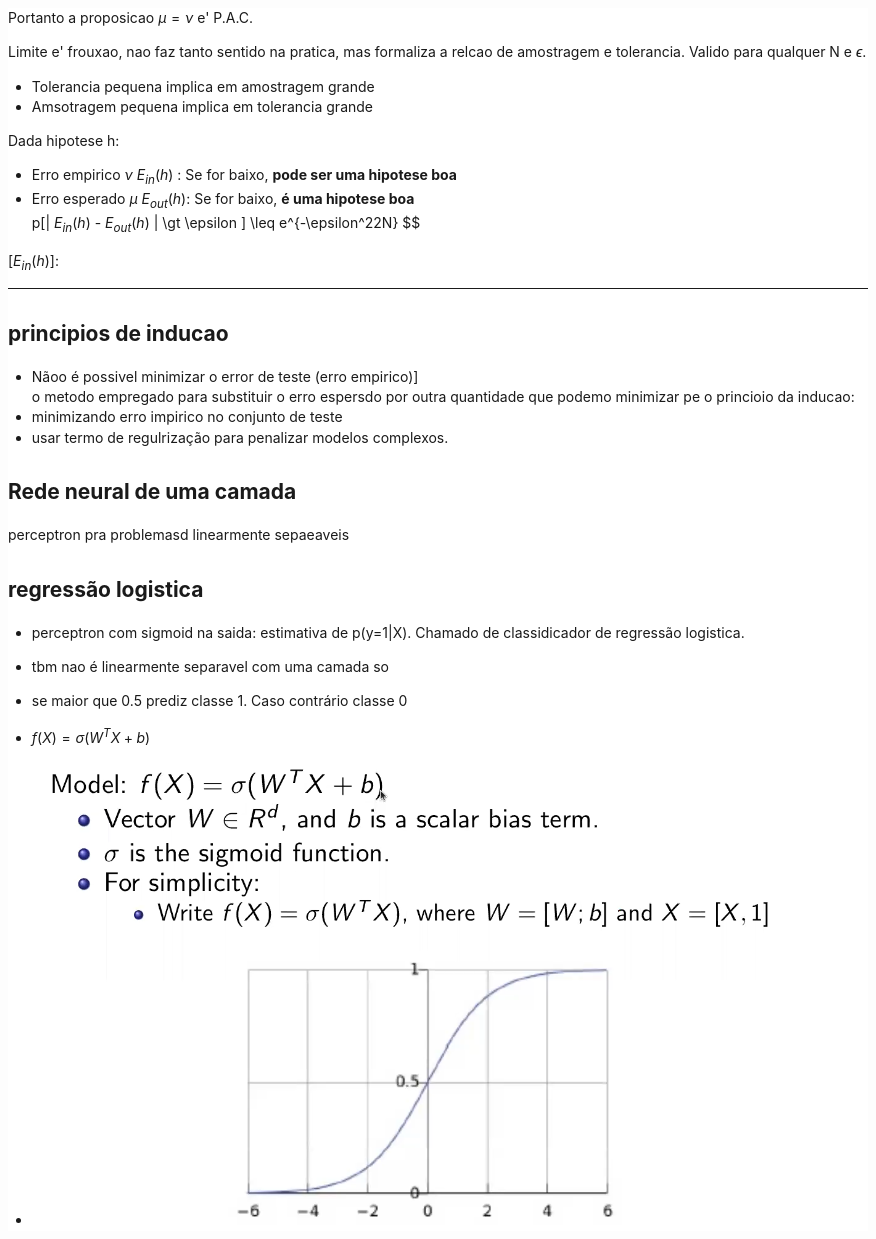 Portanto a proposicao $\mu=\nu$ e' P.A.C.

Limite e' frouxao, nao faz tanto sentido na pratica, mas formaliza a relcao de amostragem e tolerancia. Valido para qualquer N e $\epsilon$.

- Tolerancia pequena implica em amostragem grande
- Amsotragem pequena implica em tolerancia grande  
  
Dada hipotese h:
- Erro empirico $\nu$ $E_{in}(h)$ : Se for baixo, **pode ser uma hipotese boa**  
- Erro esperado $\mu$ $E_{out}(h)$: Se for baixo, **é uma hipotese boa**  
p[| $E_{in}(h)$ - $E_{out}(h)$ | \gt \epsilon ] \leq e^{-\epsilon^22N} $$  
 
 
[$E_{in}(h)$]:


---

## principios de inducao

- Nãoo é possivel minimizar o error de teste (erro empirico)]  
o metodo empregado para substituir o erro espersdo por outra quantidade que podemo minimizar pe o princioio da inducao:  
-  minimizando erro impirico no conjunto de teste
- usar termo de regulrização para penalizar modelos complexos.  



## Rede neural de uma camada

perceptron pra problemasd linearmente sepaeaveis 

## regressão logistica

- perceptron com sigmoid na saida: estimativa de p(y=1|X). Chamado de classidicador de regressão logistica.
- tbm nao é linearmente separavel com uma camada so
- se maior que 0.5 prediz classe 1. Caso contrário classe 0

- $f(X)=\sigma(W^TX+b)$ 
- ![drawing](img/06_01_logistic_regression.png)
 